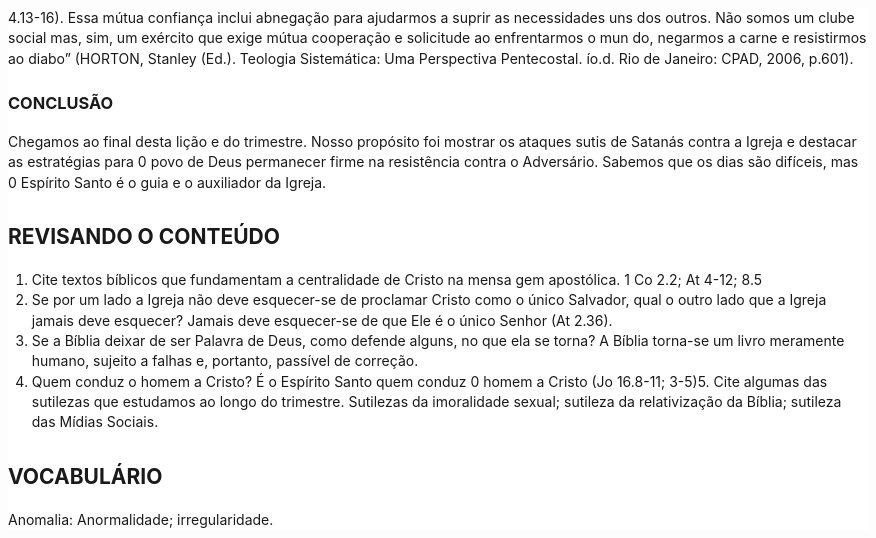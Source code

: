 4.13-16). Essa mútua confiança inclui
abnegação para ajudarmos a suprir
as necessidades uns dos outros. Não
somos um clube social mas, sim, um
exército que exige mútua cooperação
e solicitude ao enfrentarmos o mun­
do, negarmos a carne e resistirmos
ao diabo” (HORTON, Stanley (Ed.).
Teologia Sistemática: Uma Perspectiva
Pentecostal. ío.d. Rio de Janeiro: CPAD,
2006, p.601).

### CONCLUSÃO
Chegamos ao final desta lição e do
trimestre. Nosso propósito foi mostrar os
ataques sutis de Satanás contra a Igreja
e destacar as estratégias para 0 povo de
Deus permanecer firme na resistência
contra o Adversário. Sabemos que os
dias são difíceis, mas 0 Espírito Santo
é o guia e o auxiliador da Igreja.

## REVISANDO O CONTEÚDO
1. Cite textos bíblicos que fundamentam a centralidade de Cristo na mensa­
gem apostólica.
1 Co 2.2; At 4-12; 8.5
2. Se por um lado a Igreja não deve esquecer-se de proclamar Cristo como o
único Salvador, qual o outro lado que a Igreja jamais deve esquecer?
Jamais deve esquecer-se de que Ele é o único Senhor (At 2.36).
3. Se a Bíblia deixar de ser Palavra de Deus, como defende alguns, no que ela
se torna?
A Bíblia torna-se um livro meramente humano, sujeito a falhas e, portanto,
passível de correção.
4. Quem conduz o homem a Cristo?
É o Espírito Santo quem conduz 0 homem a Cristo (Jo 16.8-11; 3-5)5. Cite algumas das sutilezas que estudamos ao longo do trimestre.
Sutilezas da imoralidade sexual; sutileza da relativização da Bíblia; sutileza
das Mídias Sociais.

## VOCABULÁRIO

Anomalia: Anormalidade; irregularidade.
